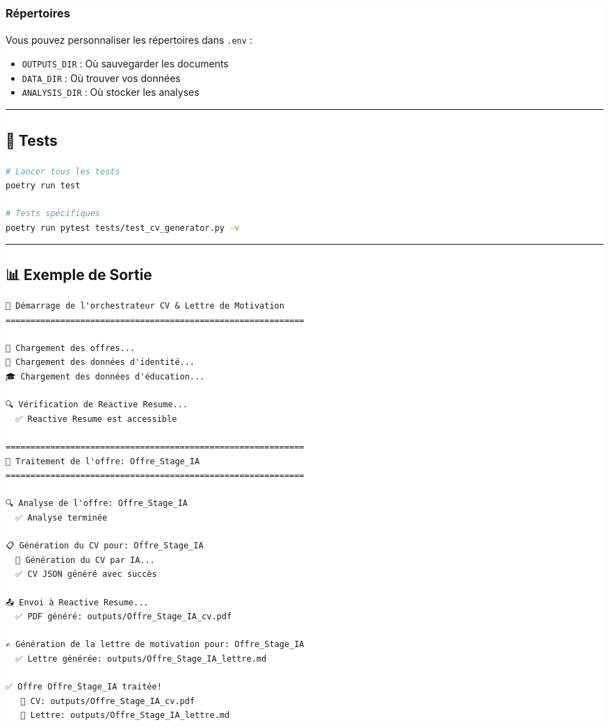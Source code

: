 ### Répertoires

Vous pouvez personnaliser les répertoires dans `.env` :
- `OUTPUTS_DIR` : Où sauvegarder les documents
- `DATA_DIR` : Où trouver vos données
- `ANALYSIS_DIR` : Où stocker les analyses

---

## 🧪 Tests

```bash
# Lancer tous les tests
poetry run test

# Tests spécifiques
poetry run pytest tests/test_cv_generator.py -v
```

---

## 📊 Exemple de Sortie

```
🚀 Démarrage de l'orchestrateur CV & Lettre de Motivation
============================================================

📂 Chargement des offres...
👤 Chargement des données d'identité...
🎓 Chargement des données d'éducation...

🔍 Vérification de Reactive Resume...
  ✅ Reactive Resume est accessible

============================================================
🎯 Traitement de l'offre: Offre_Stage_IA
============================================================

🔍 Analyse de l'offre: Offre_Stage_IA
  ✅ Analyse terminée

📋 Génération du CV pour: Offre_Stage_IA
  📝 Génération du CV par IA...
  ✅ CV JSON généré avec succès

📤 Envoi à Reactive Resume...
  ✅ PDF généré: outputs/Offre_Stage_IA_cv.pdf

✍️ Génération de la lettre de motivation pour: Offre_Stage_IA
  ✅ Lettre générée: outputs/Offre_Stage_IA_lettre.md

✅ Offre Offre_Stage_IA traitée!
   📄 CV: outputs/Offre_Stage_IA_cv.pdf
   📝 Lettre: outputs/Offre_Stage_IA_lettre.md
```
